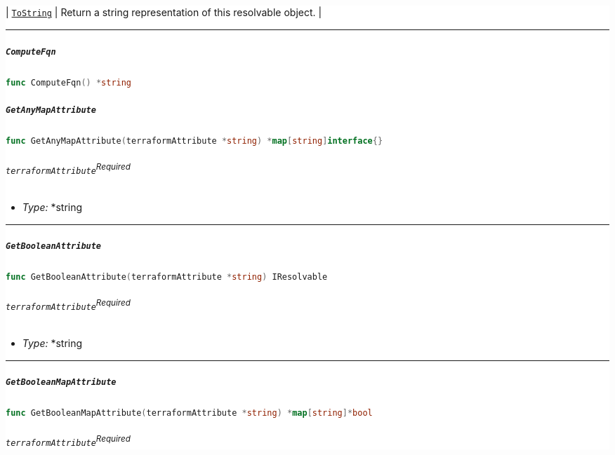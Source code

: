 | <code><a href="#@cdktf/provider-snowflake.authenticationPolicy.AuthenticationPolicyShowOutputOutputReference.toString">ToString</a></code> | Return a string representation of this resolvable object. |

---

##### `ComputeFqn` <a name="ComputeFqn" id="@cdktf/provider-snowflake.authenticationPolicy.AuthenticationPolicyShowOutputOutputReference.computeFqn"></a>

```go
func ComputeFqn() *string
```

##### `GetAnyMapAttribute` <a name="GetAnyMapAttribute" id="@cdktf/provider-snowflake.authenticationPolicy.AuthenticationPolicyShowOutputOutputReference.getAnyMapAttribute"></a>

```go
func GetAnyMapAttribute(terraformAttribute *string) *map[string]interface{}
```

###### `terraformAttribute`<sup>Required</sup> <a name="terraformAttribute" id="@cdktf/provider-snowflake.authenticationPolicy.AuthenticationPolicyShowOutputOutputReference.getAnyMapAttribute.parameter.terraformAttribute"></a>

- *Type:* *string

---

##### `GetBooleanAttribute` <a name="GetBooleanAttribute" id="@cdktf/provider-snowflake.authenticationPolicy.AuthenticationPolicyShowOutputOutputReference.getBooleanAttribute"></a>

```go
func GetBooleanAttribute(terraformAttribute *string) IResolvable
```

###### `terraformAttribute`<sup>Required</sup> <a name="terraformAttribute" id="@cdktf/provider-snowflake.authenticationPolicy.AuthenticationPolicyShowOutputOutputReference.getBooleanAttribute.parameter.terraformAttribute"></a>

- *Type:* *string

---

##### `GetBooleanMapAttribute` <a name="GetBooleanMapAttribute" id="@cdktf/provider-snowflake.authenticationPolicy.AuthenticationPolicyShowOutputOutputReference.getBooleanMapAttribute"></a>

```go
func GetBooleanMapAttribute(terraformAttribute *string) *map[string]*bool
```

###### `terraformAttribute`<sup>Required</sup> <a name="terraformAttribute" id="@cdktf/provider-snowflake.authenticationPolicy.AuthenticationPolicyShowOutputOutputReference.getBooleanMapAttribute.parameter.terraformAttribute"></a>
